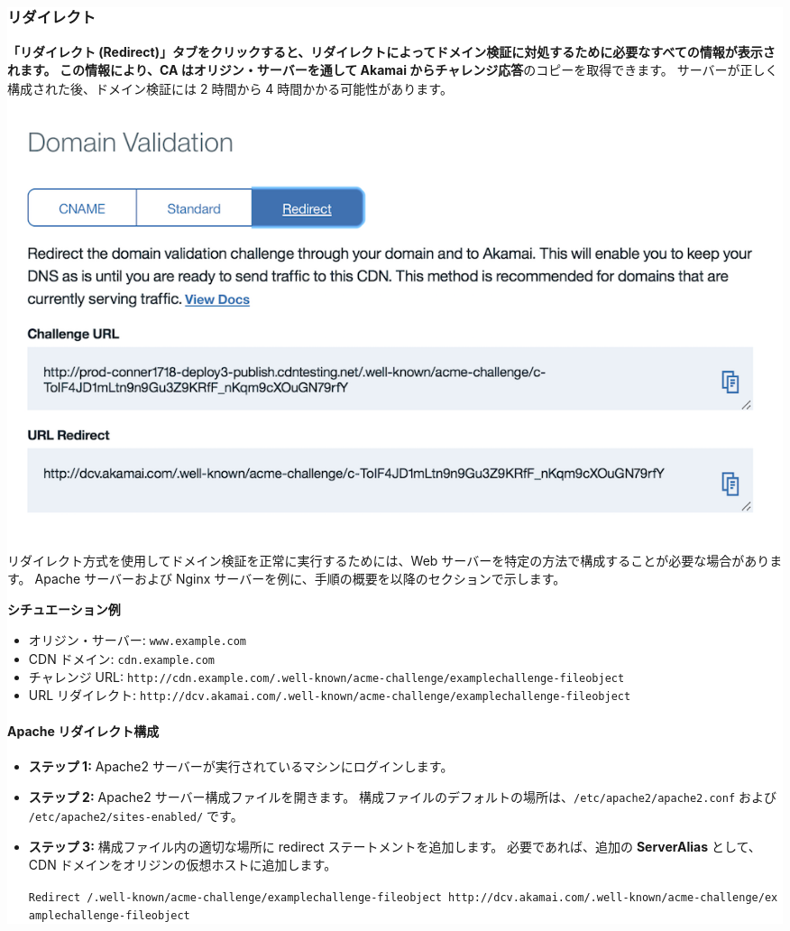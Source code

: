 ### リダイレクト

**「リダイレクト (Redirect)」**タブをクリックすると、リダイレクトによってドメイン検証に対処するために必要なすべての情報が表示されます。 この情報により、CA はオリジン・サーバーを通して Akamai から**チャレンジ応答**のコピーを取得できます。 サーバーが正しく構成された後、ドメイン検証には 2 時間から 4 時間かかる可能性があります。

   ![ドメイン検証チャレンジ - リダイレクト](images/domain-validation-redirect.png)

リダイレクト方式を使用してドメイン検証を正常に実行するためには、Web サーバーを特定の方法で構成することが必要な場合があります。 Apache サーバーおよび Nginx サーバーを例に、手順の概要を以降のセクションで示します。

**シチュエーション例**
* オリジン・サーバー: `www.example.com`
* CDN ドメイン: `cdn.example.com`
* チャレンジ URL: `http://cdn.example.com/.well-known/acme-challenge/examplechallenge-fileobject`
* URL リダイレクト: `http://dcv.akamai.com/.well-known/acme-challenge/examplechallenge-fileobject`

#### Apache リダイレクト構成

  * **ステップ 1:** Apache2 サーバーが実行されているマシンにログインします。

  * **ステップ 2:** Apache2 サーバー構成ファイルを開きます。 構成ファイルのデフォルトの場所は、`/etc/apache2/apache2.conf` および `/etc/apache2/sites-enabled/` です。

  * **ステップ 3:** 構成ファイル内の適切な場所に redirect ステートメントを追加します。 必要であれば、追加の **ServerAlias** として、CDN ドメインをオリジンの仮想ホストに追加します。

    ```
    Redirect /.well-known/acme-challenge/examplechallenge-fileobject http://dcv.akamai.com/.well-known/acme-challenge/examplechallenge-fileobject
    ```

